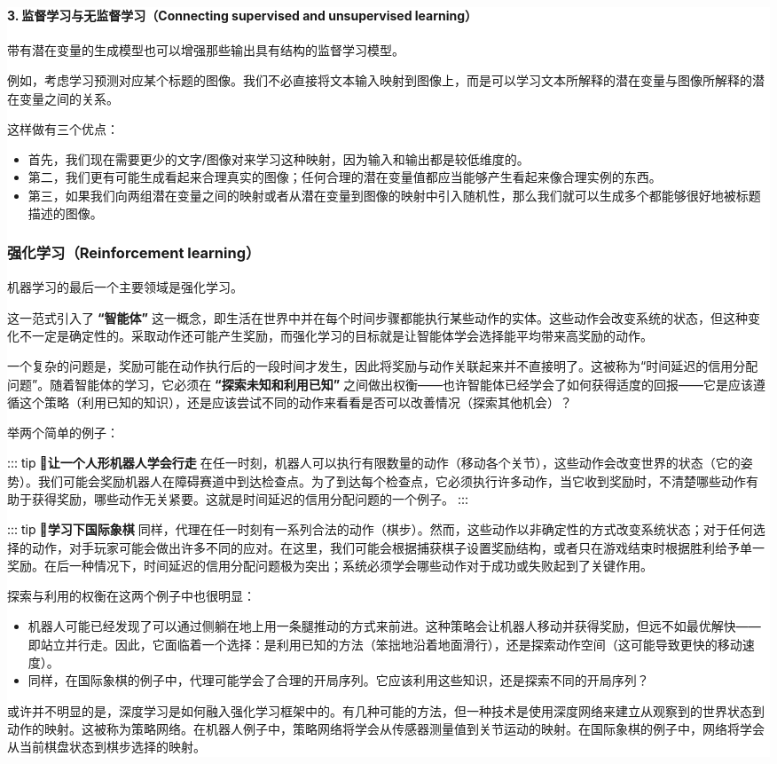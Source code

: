 #### 3. 监督学习与无监督学习（Connecting supervised and unsupervised learning）

带有潜在变量的生成模型也可以增强那些输出具有结构的监督学习模型。

例如，考虑学习预测对应某个标题的图像。我们不必直接将文本输入映射到图像上，而是可以学习文本所解释的潜在变量与图像所解释的潜在变量之间的关系。

这样做有三个优点：

- 首先，我们现在需要更少的文字/图像对来学习这种映射，因为输入和输出都是较低维度的。
- 第二，我们更有可能生成看起来合理真实的图像；任何合理的潜在变量值都应当能够产生看起来像合理实例的东西。
- 第三，如果我们向两组潜在变量之间的映射或者从潜在变量到图像的映射中引入随机性，那么我们就可以生成多个都能够很好地被标题描述的图像。

### 强化学习（Reinforcement learning）

机器学习的最后一个主要领域是强化学习。

这一范式引入了 **“智能体”** 这一概念，即生活在世界中并在每个时间步骤都能执行某些动作的实体。这些动作会改变系统的状态，但这种变化不一定是确定性的。采取动作还可能产生奖励，而强化学习的目标就是让智能体学会选择能平均带来高奖励的动作。

一个复杂的问题是，奖励可能在动作执行后的一段时间才发生，因此将奖励与动作关联起来并不直接明了。这被称为“时间延迟的信用分配问题”。随着智能体的学习，它必须在 **“探索未知和利用已知”** 之间做出权衡——也许智能体已经学会了如何获得适度的回报——它是应该遵循这个策略（利用已知的知识），还是应该尝试不同的动作来看看是否可以改善情况（探索其他机会）？

举两个简单的例子：

::: tip **🧐让一个人形机器人学会行走**
在任一时刻，机器人可以执行有限数量的动作（移动各个关节），这些动作会改变世界的状态（它的姿势）。我们可能会奖励机器人在障碍赛道中到达检查点。为了到达每个检查点，它必须执行许多动作，当它收到奖励时，不清楚哪些动作有助于获得奖励，哪些动作无关紧要。这就是时间延迟的信用分配问题的一个例子。
:::

::: tip **🧐学习下国际象棋**
同样，代理在任一时刻有一系列合法的动作（棋步）。然而，这些动作以非确定性的方式改变系统状态；对于任何选择的动作，对手玩家可能会做出许多不同的应对。在这里，我们可能会根据捕获棋子设置奖励结构，或者只在游戏结束时根据胜利给予单一奖励。在后一种情况下，时间延迟的信用分配问题极为突出；系统必须学会哪些动作对于成功或失败起到了关键作用。

探索与利用的权衡在这两个例子中也很明显：

- 机器人可能已经发现了可以通过侧躺在地上用一条腿推动的方式来前进。这种策略会让机器人移动并获得奖励，但远不如最优解快——即站立并行走。因此，它面临着一个选择：是利用已知的方法（笨拙地沿着地面滑行），还是探索动作空间（这可能导致更快的移动速度）。
- 同样，在国际象棋的例子中，代理可能学会了合理的开局序列。它应该利用这些知识，还是探索不同的开局序列？

或许并不明显的是，深度学习是如何融入强化学习框架中的。有几种可能的方法，但一种技术是使用深度网络来建立从观察到的世界状态到动作的映射。这被称为策略网络。在机器人例子中，策略网络将学会从传感器测量值到关节运动的映射。在国际象棋的例子中，网络将学会从当前棋盘状态到棋步选择的映射。
